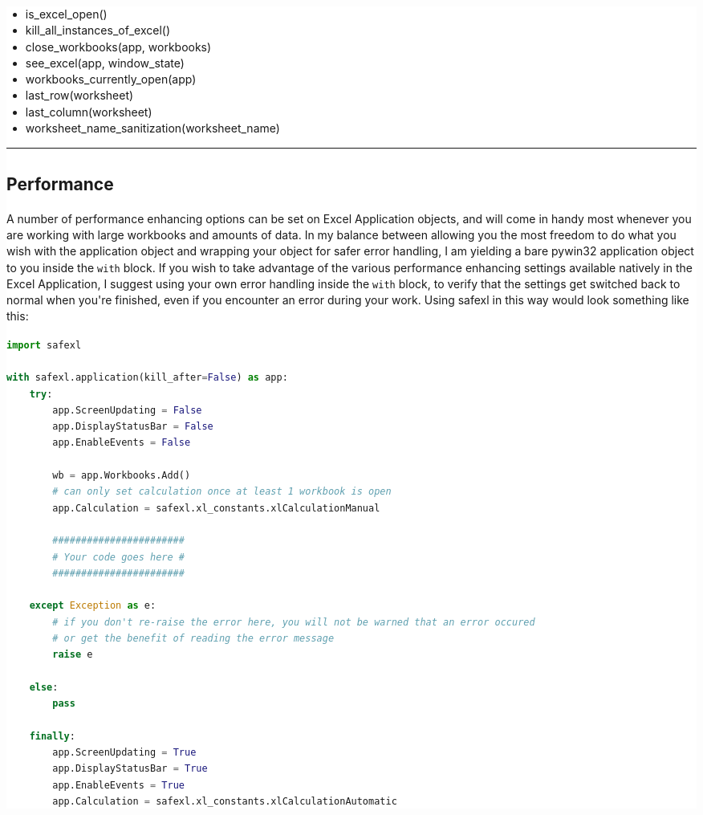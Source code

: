 * is_excel_open()
* kill_all_instances_of_excel()
* close_workbooks(app, workbooks)
* see_excel(app, window_state)
* workbooks_currently_open(app)
* last_row(worksheet)
* last_column(worksheet)
* worksheet_name_sanitization(worksheet_name)

----------------------------------------------------------------------------------------------------------------------------------

## Performance
A number of performance enhancing options can be set on Excel Application objects, and will come in handy most whenever you are 
working with large workbooks and amounts of data. In my balance between allowing you the most freedom to do what you wish with the 
application object and wrapping your object for safer error handling, I am yielding a bare pywin32 application object to you 
inside the `with` block. If you wish to take advantage of the various performance enhancing settings available natively in the 
Excel Application, I suggest using your own error handling inside the `with` block, to verify that the settings get switched back 
to normal when you're finished, even if you encounter an error during your work. Using safexl in this way would look something 
like this:
```python
import safexl

with safexl.application(kill_after=False) as app:
    try:
        app.ScreenUpdating = False
        app.DisplayStatusBar = False
        app.EnableEvents = False

        wb = app.Workbooks.Add()
        # can only set calculation once at least 1 workbook is open
        app.Calculation = safexl.xl_constants.xlCalculationManual

        #######################
        # Your code goes here #
        #######################
        
    except Exception as e:
        # if you don't re-raise the error here, you will not be warned that an error occured 
        # or get the benefit of reading the error message
        raise e
    
    else:
        pass
    
    finally:
        app.ScreenUpdating = True
        app.DisplayStatusBar = True
        app.EnableEvents = True
        app.Calculation = safexl.xl_constants.xlCalculationAutomatic

```
